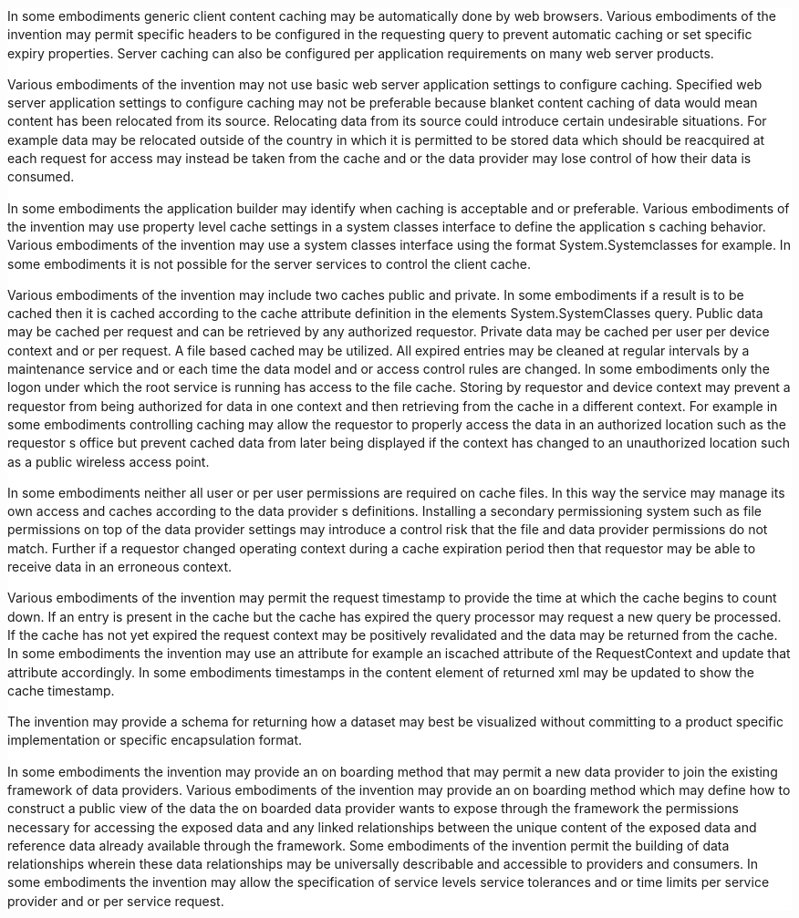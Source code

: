 In some embodiments generic client content caching may be automatically done by web browsers. Various embodiments of the invention may permit specific headers to be configured in the requesting query to prevent automatic caching or set specific expiry properties. Server caching can also be configured per application requirements on many web server products.

Various embodiments of the invention may not use basic web server application settings to configure caching. Specified web server application settings to configure caching may not be preferable because blanket content caching of data would mean content has been relocated from its source. Relocating data from its source could introduce certain undesirable situations. For example data may be relocated outside of the country in which it is permitted to be stored data which should be reacquired at each request for access may instead be taken from the cache and or the data provider may lose control of how their data is consumed.

In some embodiments the application builder may identify when caching is acceptable and or preferable. Various embodiments of the invention may use property level cache settings in a system classes interface to define the application s caching behavior. Various embodiments of the invention may use a system classes interface using the format System.Systemclasses for example. In some embodiments it is not possible for the server services to control the client cache.

Various embodiments of the invention may include two caches public and private. In some embodiments if a result is to be cached then it is cached according to the cache attribute definition in the elements System.SystemClasses query. Public data may be cached per request and can be retrieved by any authorized requestor. Private data may be cached per user per device context and or per request. A file based cached may be utilized. All expired entries may be cleaned at regular intervals by a maintenance service and or each time the data model and or access control rules are changed. In some embodiments only the logon under which the root service is running has access to the file cache. Storing by requestor and device context may prevent a requestor from being authorized for data in one context and then retrieving from the cache in a different context. For example in some embodiments controlling caching may allow the requestor to properly access the data in an authorized location such as the requestor s office but prevent cached data from later being displayed if the context has changed to an unauthorized location such as a public wireless access point.

In some embodiments neither all user or per user permissions are required on cache files. In this way the service may manage its own access and caches according to the data provider s definitions. Installing a secondary permissioning system such as file permissions on top of the data provider settings may introduce a control risk that the file and data provider permissions do not match. Further if a requestor changed operating context during a cache expiration period then that requestor may be able to receive data in an erroneous context.

Various embodiments of the invention may permit the request timestamp to provide the time at which the cache begins to count down. If an entry is present in the cache but the cache has expired the query processor may request a new query be processed. If the cache has not yet expired the request context may be positively revalidated and the data may be returned from the cache. In some embodiments the invention may use an attribute for example an iscached attribute of the RequestContext and update that attribute accordingly. In some embodiments timestamps in the content element of returned xml may be updated to show the cache timestamp.

The invention may provide a schema for returning how a dataset may best be visualized without committing to a product specific implementation or specific encapsulation format.

In some embodiments the invention may provide an on boarding method that may permit a new data provider to join the existing framework of data providers. Various embodiments of the invention may provide an on boarding method which may define how to construct a public view of the data the on boarded data provider wants to expose through the framework the permissions necessary for accessing the exposed data and any linked relationships between the unique content of the exposed data and reference data already available through the framework. Some embodiments of the invention permit the building of data relationships wherein these data relationships may be universally describable and accessible to providers and consumers. In some embodiments the invention may allow the specification of service levels service tolerances and or time limits per service provider and or per service request.

